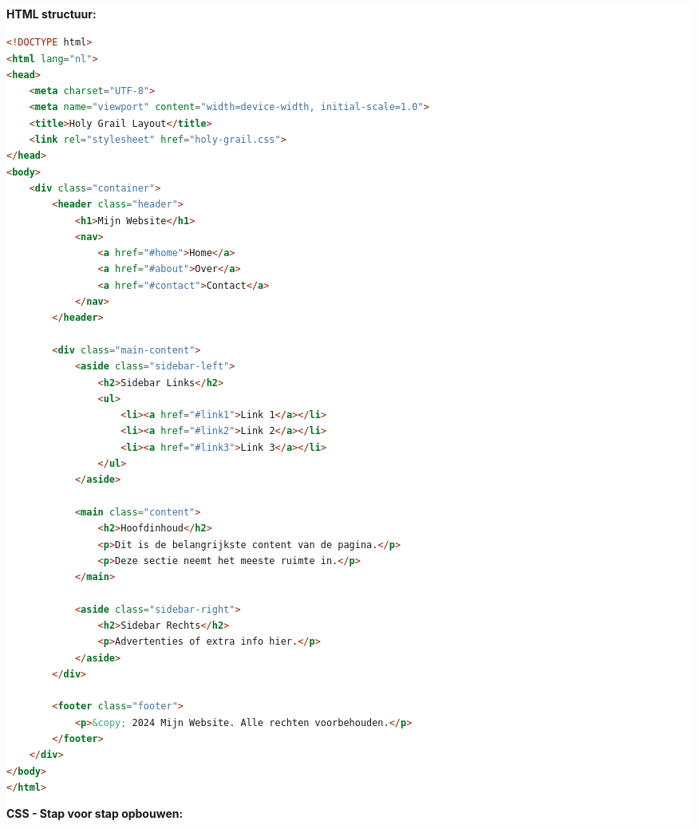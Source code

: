 **HTML structuur:**
```html
<!DOCTYPE html>
<html lang="nl">
<head>
    <meta charset="UTF-8">
    <meta name="viewport" content="width=device-width, initial-scale=1.0">
    <title>Holy Grail Layout</title>
    <link rel="stylesheet" href="holy-grail.css">
</head>
<body>
    <div class="container">
        <header class="header">
            <h1>Mijn Website</h1>
            <nav>
                <a href="#home">Home</a>
                <a href="#about">Over</a>
                <a href="#contact">Contact</a>
            </nav>
        </header>

        <div class="main-content">
            <aside class="sidebar-left">
                <h2>Sidebar Links</h2>
                <ul>
                    <li><a href="#link1">Link 1</a></li>
                    <li><a href="#link2">Link 2</a></li>
                    <li><a href="#link3">Link 3</a></li>
                </ul>
            </aside>

            <main class="content">
                <h2>Hoofdinhoud</h2>
                <p>Dit is de belangrijkste content van de pagina.</p>
                <p>Deze sectie neemt het meeste ruimte in.</p>
            </main>

            <aside class="sidebar-right">
                <h2>Sidebar Rechts</h2>
                <p>Advertenties of extra info hier.</p>
            </aside>
        </div>

        <footer class="footer">
            <p>&copy; 2024 Mijn Website. Alle rechten voorbehouden.</p>
        </footer>
    </div>
</body>
</html>
```

**CSS - Stap voor stap opbouwen:**
